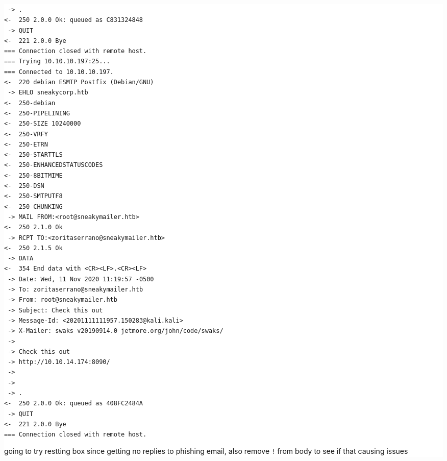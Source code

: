 ```text
 -> .
<-  250 2.0.0 Ok: queued as C831324848
 -> QUIT
<-  221 2.0.0 Bye
=== Connection closed with remote host.
=== Trying 10.10.10.197:25...
=== Connected to 10.10.10.197.
<-  220 debian ESMTP Postfix (Debian/GNU)
 -> EHLO sneakycorp.htb
<-  250-debian
<-  250-PIPELINING
<-  250-SIZE 10240000
<-  250-VRFY
<-  250-ETRN
<-  250-STARTTLS
<-  250-ENHANCEDSTATUSCODES
<-  250-8BITMIME
<-  250-DSN
<-  250-SMTPUTF8
<-  250 CHUNKING
 -> MAIL FROM:<root@sneakymailer.htb>
<-  250 2.1.0 Ok
 -> RCPT TO:<zoritaserrano@sneakymailer.htb>
<-  250 2.1.5 Ok
 -> DATA
<-  354 End data with <CR><LF>.<CR><LF>
 -> Date: Wed, 11 Nov 2020 11:19:57 -0500
 -> To: zoritaserrano@sneakymailer.htb
 -> From: root@sneakymailer.htb
 -> Subject: Check this out
 -> Message-Id: <20201111111957.150283@kali.kali>
 -> X-Mailer: swaks v20190914.0 jetmore.org/john/code/swaks/
 -> 
 -> Check this out 
 -> http://10.10.14.174:8090/
 -> 
 -> 
 -> .
<-  250 2.0.0 Ok: queued as 408FC2484A
 -> QUIT
<-  221 2.0.0 Bye
=== Connection closed with remote host.
```

going to try restting box since getting no replies to phishing email, also remove `!` from body to see if that causing issues
